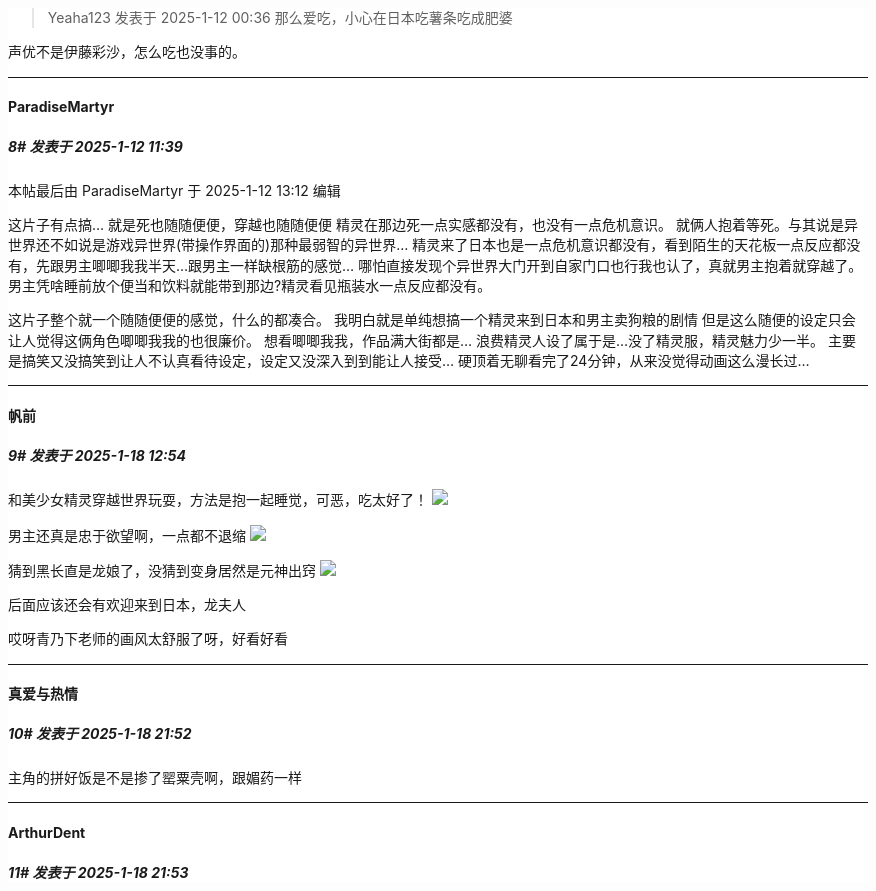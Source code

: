 <blockquote>Yeaha123 发表于 2025-1-12 00:36
那么爱吃，小心在日本吃薯条吃成肥婆</blockquote>
声优不是伊藤彩沙，怎么吃也没事的。

*****

####  ParadiseMartyr  
##### 8#       发表于 2025-1-12 11:39

 本帖最后由 ParadiseMartyr 于 2025-1-12 13:12 编辑 

这片子有点搞…
就是死也随随便便，穿越也随随便便
精灵在那边死一点实感都没有，也没有一点危机意识。
就俩人抱着等死。与其说是异世界还不如说是游戏异世界(带操作界面的)那种最弱智的异世界…
精灵来了日本也是一点危机意识都没有，看到陌生的天花板一点反应都没有，先跟男主唧唧我我半天…跟男主一样缺根筋的感觉…
哪怕直接发现个异世界大门开到自家门口也行我也认了，真就男主抱着就穿越了。男主凭啥睡前放个便当和饮料就能带到那边?精灵看见瓶装水一点反应都没有。

这片子整个就一个随随便便的感觉，什么的都凑合。
我明白就是单纯想搞一个精灵来到日本和男主卖狗粮的剧情
但是这么随便的设定只会让人觉得这俩角色唧唧我我的也很廉价。
想看唧唧我我，作品满大街都是…
浪费精灵人设了属于是…没了精灵服，精灵魅力少一半。
主要是搞笑又没搞笑到让人不认真看待设定，设定又没深入到到能让人接受…
硬顶着无聊看完了24分钟，从来没觉得动画这么漫长过…

*****

####  帆前  
##### 9#       发表于 2025-1-18 12:54

和美少女精灵穿越世界玩耍，方法是抱一起睡觉，可恶，吃太好了！
<img src="https://p.sda1.dev/21/c520b2873485c9c7bd7a4a414c75af72/Screenshot_20250118_122759_tv.danmaku.bili.jpg" referrerpolicy="no-referrer">

男主还真是忠于欲望啊，一点都不退缩
<img src="https://p.sda1.dev/21/be2cb866e7e54238a20a840d30015d37/Screenshot_20250118_122859_tv.danmaku.bili.jpg" referrerpolicy="no-referrer">

猜到黑长直是龙娘了，没猜到变身居然是元神出窍
<img src="https://p.sda1.dev/21/989cecbc44f44a87fb96b0dbb0cd3562/Screenshot_20250118_123420_tv.danmaku.bili.jpg" referrerpolicy="no-referrer">

后面应该还会有欢迎来到日本，龙夫人

哎呀青乃下老师的画风太舒服了呀，好看好看

*****

####  真爱与热情  
##### 10#       发表于 2025-1-18 21:52

主角的拼好饭是不是掺了罂粟壳啊，跟媚药一样

*****

####  ArthurDent  
##### 11#       发表于 2025-1-18 21:53
